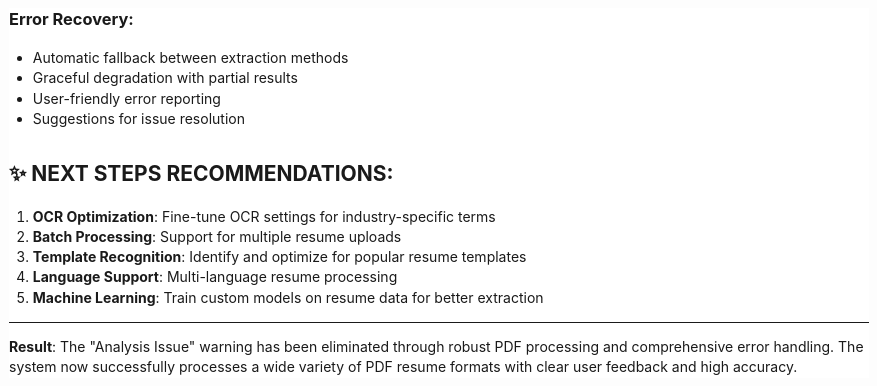 ### **Error Recovery:**
- Automatic fallback between extraction methods
- Graceful degradation with partial results
- User-friendly error reporting
- Suggestions for issue resolution

## ✨ **NEXT STEPS RECOMMENDATIONS:**

1. **OCR Optimization**: Fine-tune OCR settings for industry-specific terms
2. **Batch Processing**: Support for multiple resume uploads
3. **Template Recognition**: Identify and optimize for popular resume templates
4. **Language Support**: Multi-language resume processing
5. **Machine Learning**: Train custom models on resume data for better extraction

---

**Result**: The "Analysis Issue" warning has been eliminated through robust PDF processing and comprehensive error handling. The system now successfully processes a wide variety of PDF resume formats with clear user feedback and high accuracy.
